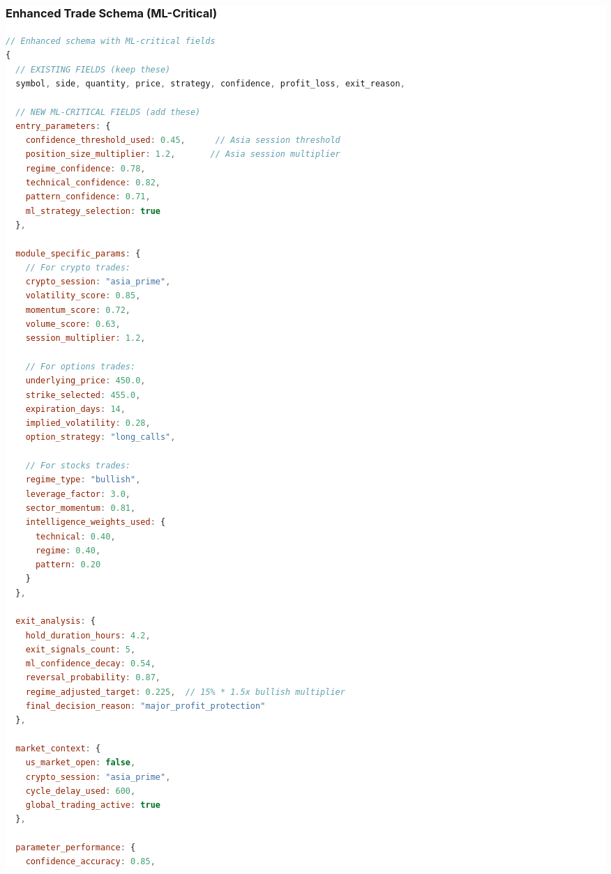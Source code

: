 ```javascript
```

### **Enhanced Trade Schema (ML-Critical)**
```javascript
// Enhanced schema with ML-critical fields
{
  // EXISTING FIELDS (keep these)
  symbol, side, quantity, price, strategy, confidence, profit_loss, exit_reason,
  
  // NEW ML-CRITICAL FIELDS (add these)
  entry_parameters: {
    confidence_threshold_used: 0.45,      // Asia session threshold
    position_size_multiplier: 1.2,       // Asia session multiplier
    regime_confidence: 0.78,
    technical_confidence: 0.82,
    pattern_confidence: 0.71,
    ml_strategy_selection: true
  },
  
  module_specific_params: {
    // For crypto trades:
    crypto_session: "asia_prime",
    volatility_score: 0.85,
    momentum_score: 0.72,
    volume_score: 0.63,
    session_multiplier: 1.2,
    
    // For options trades:
    underlying_price: 450.0,
    strike_selected: 455.0,
    expiration_days: 14,
    implied_volatility: 0.28,
    option_strategy: "long_calls",
    
    // For stocks trades:
    regime_type: "bullish",
    leverage_factor: 3.0,
    sector_momentum: 0.81,
    intelligence_weights_used: {
      technical: 0.40,
      regime: 0.40,
      pattern: 0.20
    }
  },
  
  exit_analysis: {
    hold_duration_hours: 4.2,
    exit_signals_count: 5,
    ml_confidence_decay: 0.54,
    reversal_probability: 0.87,
    regime_adjusted_target: 0.225,  // 15% * 1.5x bullish multiplier
    final_decision_reason: "major_profit_protection"
  },
  
  market_context: {
    us_market_open: false,
    crypto_session: "asia_prime",
    cycle_delay_used: 600,
    global_trading_active: true
  },
  
  parameter_performance: {
    confidence_accuracy: 0.85,
```